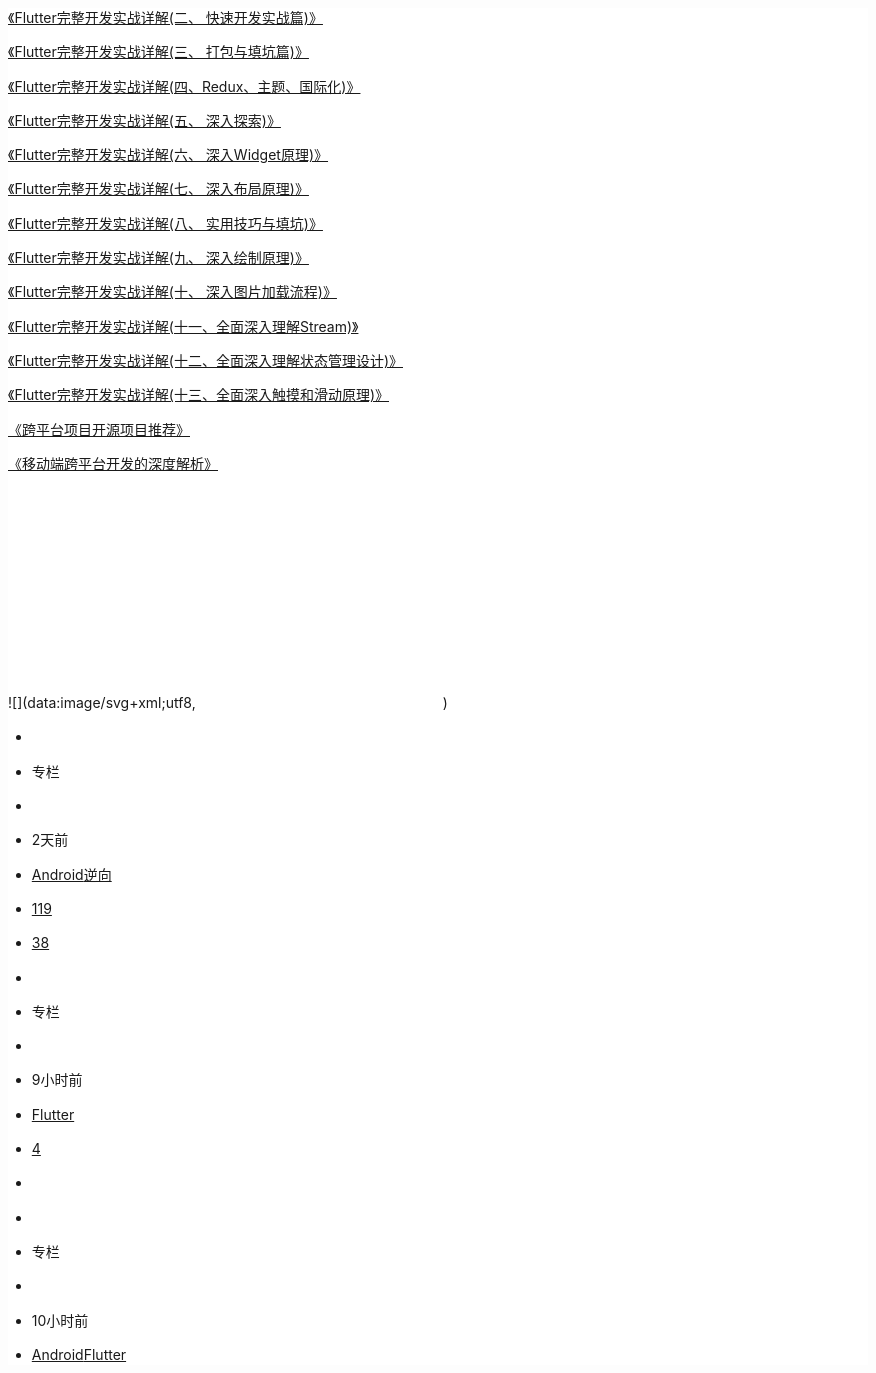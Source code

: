 [《Flutter完整开发实战详解(二、 快速开发实战篇)》](https://juejin.im/post/5b685a2a5188251ac22b71c0)

[《Flutter完整开发实战详解(三、 打包与填坑篇)》](https://juejin.im/post/5b6fd4dc6fb9a0099e711162)

[《Flutter完整开发实战详解(四、Redux、主题、国际化)》](https://juejin.im/post/5b79767ff265da435450a873)

[《Flutter完整开发实战详解(五、 深入探索)》](https://juejin.im/post/5bc450dff265da0a951f032b)

[《Flutter完整开发实战详解(六、
深入Widget原理)》](https://juejin.im/post/5c7e853151882549664b0543)

[《Flutter完整开发实战详解(七、 深入布局原理)》](https://juejin.im/post/5c8c6ef7e51d450ba7233f51)

[《Flutter完整开发实战详解(八、 实用技巧与填坑)》](https://juejin.im/post/5c9e328251882567b91e1cfb)

[《Flutter完整开发实战详解(九、 深入绘制原理)》](https://juejin.im/post/5ca0e0aff265da309728659a)

[《Flutter完整开发实战详解(十、
深入图片加载流程)》](https://juejin.im/post/5cb1896ce51d456e63760449)

[《Flutter完整开发实战详解(十一、全面深入理解Stream)》](https://juejin.im/post/5cc2acf86fb9a0321f042041)

[《Flutter完整开发实战详解(十二、全面深入理解状态管理设计)》](https://juejin.im/post/5cc816866fb9a03231209c7c)

[《Flutter完整开发实战详解(十三、全面深入触摸和滑动原理)》](https://juejin.im/post/5cd54839f265da03b2044c32)

[《跨平台项目开源项目推荐》](https://juejin.im/post/5b6064a0f265da0f8b2fc89d)

[《移动端跨平台开发的深度解析》](https://juejin.im/post/5b395eb96fb9a00e556123ef)



![](data:image/svg+xml;utf8,<?xml version="1.0"?><svg xmlns="http://www.w3.org/2000/svg" version="1.1" width="247" height="220"></svg>)
<span class="figcaption_hack"></span>



* 

* 专栏
* 
* 2天前
* [Android](https://juejin.im/tag/Android)[逆向](https://juejin.im/tag/éå)

* [119]()
* [38](https://juejin.im/post/5d42f440e51d4561e53538b6#comment)
* 

* 专栏
* 
* 9小时前
* [Flutter](https://juejin.im/tag/Flutter)

* [4]()
* [](https://juejin.im/post/5d452cbbf265da039e129f15#comment)
* 

* 专栏
* 
* 10小时前
* [Android](https://juejin.im/tag/Android)[Flutter](https://juejin.im/tag/Flutter)
